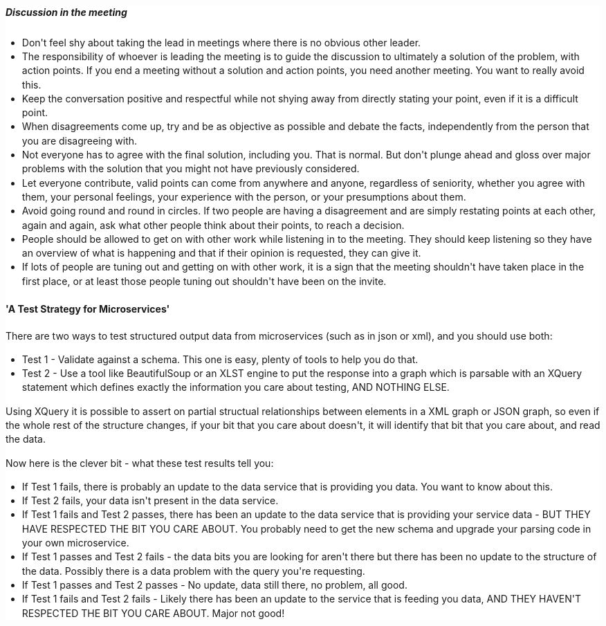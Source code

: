 ##### Discussion in the meeting

* Don't feel shy about taking the lead in meetings where there is no obvious other leader.
* The responsibility of whoever is leading the meeting is to guide the discussion to ultimately a solution of the problem, with action points. If you end a meeting without a solution and action points, you need another meeting. You want to really avoid this.
* Keep the conversation positive and respectful while not shying away from directly stating your point, even if it is a difficult point.
* When disagreements come up, try and be as objective as possible and debate the facts, independently from the person that you are disagreeing with.
* Not everyone has to agree with the final solution, including you. That is normal. But don't plunge ahead and gloss over major problems with the solution that you might not have previously considered.
* Let everyone contribute, valid points can come from anywhere and anyone, regardless of seniority, whether you agree with them, your personal feelings, your experience with the person, or your presumptions about them.
* Avoid going round and round in circles. If two people are having a disagreement and are simply restating points at each other, again and again, ask what other people think about their points, to reach a decision.
* People should be allowed to get on with other work while listening in to the meeting. They should keep listening so they have an overview of what is happening and that if their opinion is requested, they can give it.
* If lots of people are tuning out and getting on with other work, it is a sign that the meeting shouldn't have taken place in the first place, or at least those people tuning out shouldn't have been on the invite.

#### 'A Test Strategy for Microservices'

There are two ways to test structured output data from microservices (such as in json or xml), and you should use both:

* Test 1 - Validate against a schema. This one is easy, plenty of tools to help you do that.
* Test 2 - Use a tool like BeautifulSoup or an XLST engine to put the response into a graph which is parsable with an XQuery statement which defines exactly the information you care about testing, AND NOTHING ELSE.

Using XQuery it is possible to assert on partial structual relationships between elements in a XML graph or JSON graph, so even if the whole rest of the structure changes, if your bit that you care about doesn't, it will identify that bit that you care about, and read the data.

Now here is the clever bit - what these test results tell you:

* If Test 1 fails, there is probably an update to the data service that is providing you data. You want to know about this.
* If Test 2 fails, your data isn't present in the data service.
* If Test 1 fails and Test 2 passes, there has been an update to the data service that is providing your service data - BUT THEY HAVE RESPECTED THE BIT YOU CARE ABOUT. You probably need to get the new schema and upgrade your parsing code in your own microservice.
* If Test 1 passes and Test 2 fails - the data bits you are looking for aren't there but there has been no update to the structure of the data. Possibly there is a data problem with the query you're requesting.
* If Test 1 passes and Test 2 passes - No update, data still there, no problem, all good.
* If Test 1 fails and Test 2 fails - Likely there has been an update to the service that is feeding you data, AND THEY HAVEN'T RESPECTED THE BIT YOU CARE ABOUT. Major not good!
